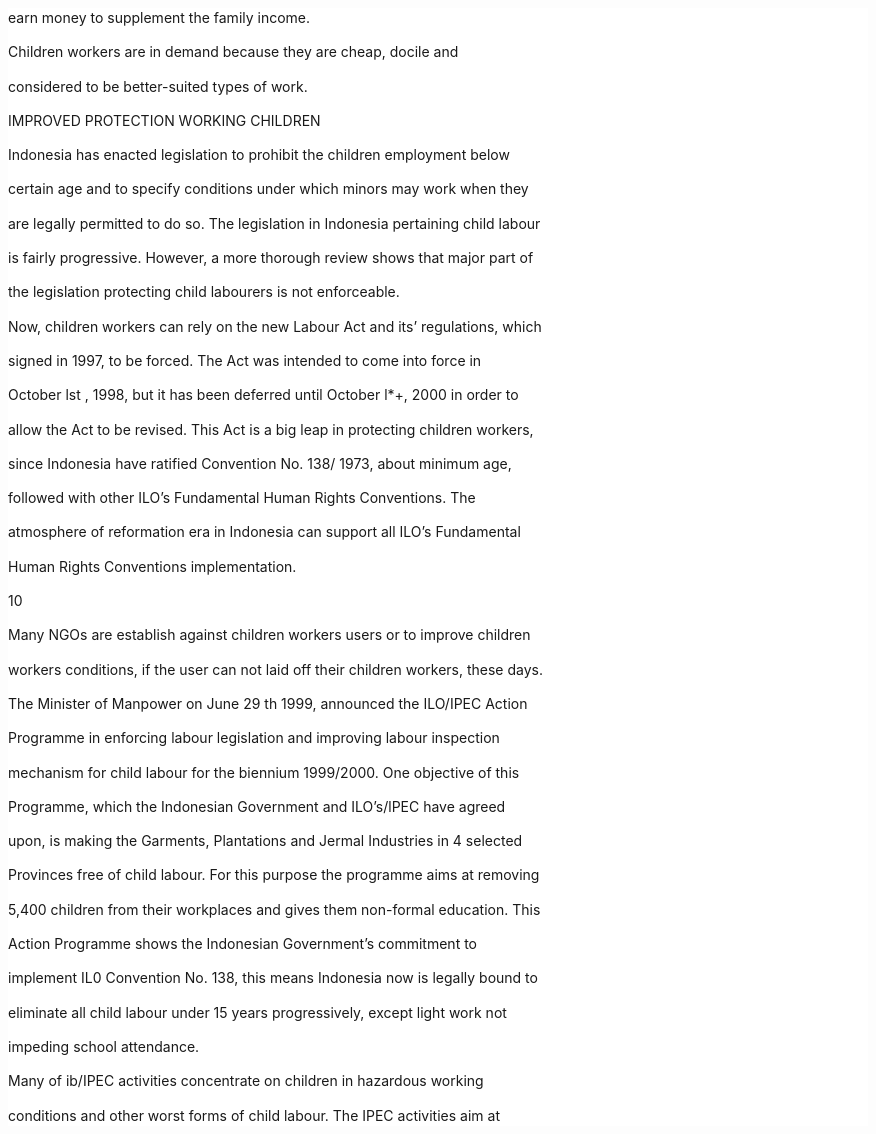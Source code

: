  earn money to supplement the family income. 

  Children workers are in demand because they are cheap, docile and 

  considered to be better-suited types of work. 

  IMPROVED PROTECTION WORKING CHILDREN 

  Indonesia has enacted legislation to prohibit the children employment below 

  certain age and to specify conditions under which minors may work when they 

  are legally permitted to do so. The legislation in Indonesia pertaining child labour 

  is fairly progressive. However, a more thorough review shows that major part of 

  the legislation protecting child labourers is not enforceable. 

  Now, children workers can rely on the new Labour Act and its’ regulations, which 

  signed in 1997, to be forced. The Act was intended to come into force in 

  October lst , 1998, but it has been deferred until October l*+, 2000 in order to 

  allow the Act to be revised. This Act is a big leap in protecting children workers, 

  since Indonesia have ratified Convention No. 138/ 1973, about minimum age, 

  followed with other ILO’s Fundamental Human Rights Conventions. The 

  atmosphere of reformation era in Indonesia can support all ILO’s Fundamental 

  Human Rights Conventions implementation. 

  10 

  Many NGOs are establish against children workers users or to improve children 

  workers conditions, if the user can not laid off their children workers, these days. 

  The Minister of Manpower on June 29 th 1999, announced the ILO/IPEC Action 

  Programme in enforcing labour legislation and improving labour inspection 

  mechanism for child labour for the biennium 1999/2000. One objective of this 

  Programme, which the Indonesian Government and ILO’s/lPEC have agreed 

  upon, is making the Garments, Plantations and Jermal Industries in 4 selected 

  Provinces free of child labour. For this purpose the programme aims at removing 

  5,400 children from their workplaces and gives them non-formal education. This 

  Action Programme shows the Indonesian Government’s commitment to 

  implement IL0 Convention No. 138, this means Indonesia now is legally bound to 

  eliminate all child labour under 15 years progressively, except light work not 

  impeding school attendance. 

  Many of ib/IPEC activities concentrate on children in hazardous working 

  conditions and other worst forms of child labour. The IPEC activities aim at 
